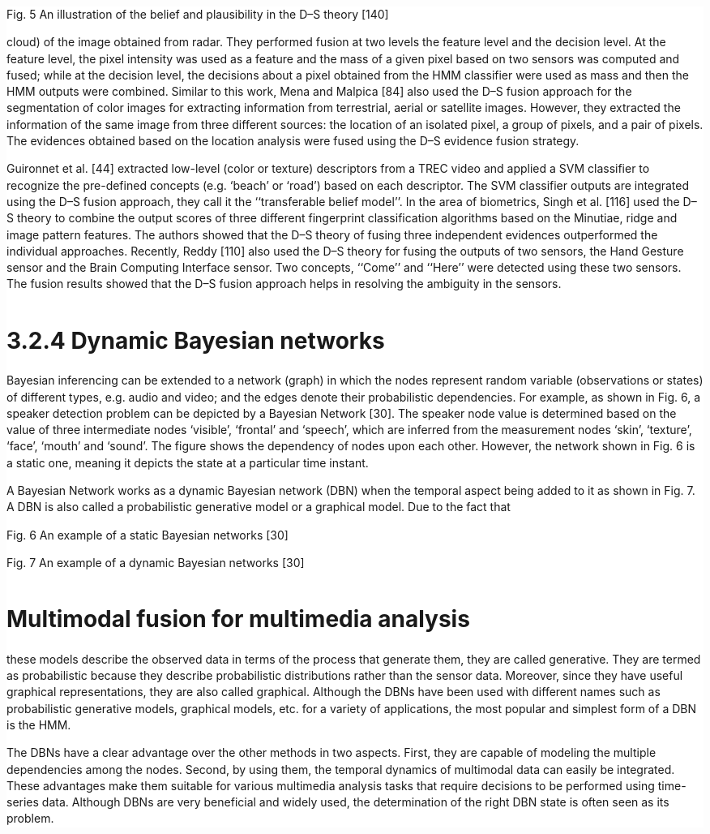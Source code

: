 Fig. 5 An illustration of the belief and plausibility in the D–S theory [140]

cloud) of the image obtained from radar. They performed fusion at two levels the feature level and the decision level. At the feature level, the pixel intensity was used as a feature and the mass of a given pixel based on two sensors was computed and fused; while at the decision level, the decisions about a pixel obtained from the HMM classifier were used as mass and then the HMM outputs were combined. Similar to this work, Mena and Malpica [84] also used the D–S fusion approach for the segmentation of color images for extracting information from terrestrial, aerial or satellite images. However, they extracted the information of the same image from three different sources: the location of an isolated pixel, a group of pixels, and a pair of pixels. The evidences obtained based on the location analysis were fused using the D–S evidence fusion strategy.

Guironnet et al. [44] extracted low-level (color or texture) descriptors from a TREC video and applied a SVM classifier to recognize the pre-defined concepts (e.g. ‘beach’ or ‘road’) based on each descriptor. The SVM classifier outputs are integrated using the D–S fusion approach, they call it the ‘‘transferable belief model’’. In the area of biometrics, Singh et al. [116] used the D–S theory to combine the output scores of three different fingerprint classification algorithms based on the Minutiae, ridge and image pattern features. The authors showed that the D–S theory of fusing three independent evidences outperformed the individual approaches. Recently, Reddy [110] also used the D–S theory for fusing the outputs of two sensors, the Hand Gesture sensor and the Brain Computing Interface sensor. Two concepts, ‘‘Come’’ and ‘‘Here’’ were detected using these two sensors. The fusion results showed that the D–S fusion approach helps in resolving the ambiguity in the sensors.

# 3.2.4 Dynamic Bayesian networks

Bayesian inferencing can be extended to a network (graph) in which the nodes represent random variable (observations or states) of different types, e.g. audio and video; and the edges denote their probabilistic dependencies. For example, as shown in Fig. 6, a speaker detection problem can be depicted by a Bayesian Network [30]. The speaker node value is determined based on the value of three intermediate nodes ‘visible’, ‘frontal’ and ‘speech’, which are inferred from the measurement nodes ‘skin’, ‘texture’, ‘face’, ‘mouth’ and ‘sound’. The figure shows the dependency of nodes upon each other. However, the network shown in Fig. 6 is a static one, meaning it depicts the state at a particular time instant.

A Bayesian Network works as a dynamic Bayesian network (DBN) when the temporal aspect being added to it as shown in Fig. 7. A DBN is also called a probabilistic generative model or a graphical model. Due to the fact that

Fig. 6 An example of a static Bayesian networks [30]

Fig. 7 An example of a dynamic Bayesian networks [30]

# Multimodal fusion for multimedia analysis

these models describe the observed data in terms of the process that generate them, they are called generative. They are termed as probabilistic because they describe probabilistic distributions rather than the sensor data. Moreover, since they have useful graphical representations, they are also called graphical. Although the DBNs have been used with different names such as probabilistic generative models, graphical models, etc. for a variety of applications, the most popular and simplest form of a DBN is the HMM.

The DBNs have a clear advantage over the other methods in two aspects. First, they are capable of modeling the multiple dependencies among the nodes. Second, by using them, the temporal dynamics of multimodal data can easily be integrated. These advantages make them suitable for various multimedia analysis tasks that require decisions to be performed using time-series data. Although DBNs are very beneficial and widely used, the determination of the right DBN state is often seen as its problem.
